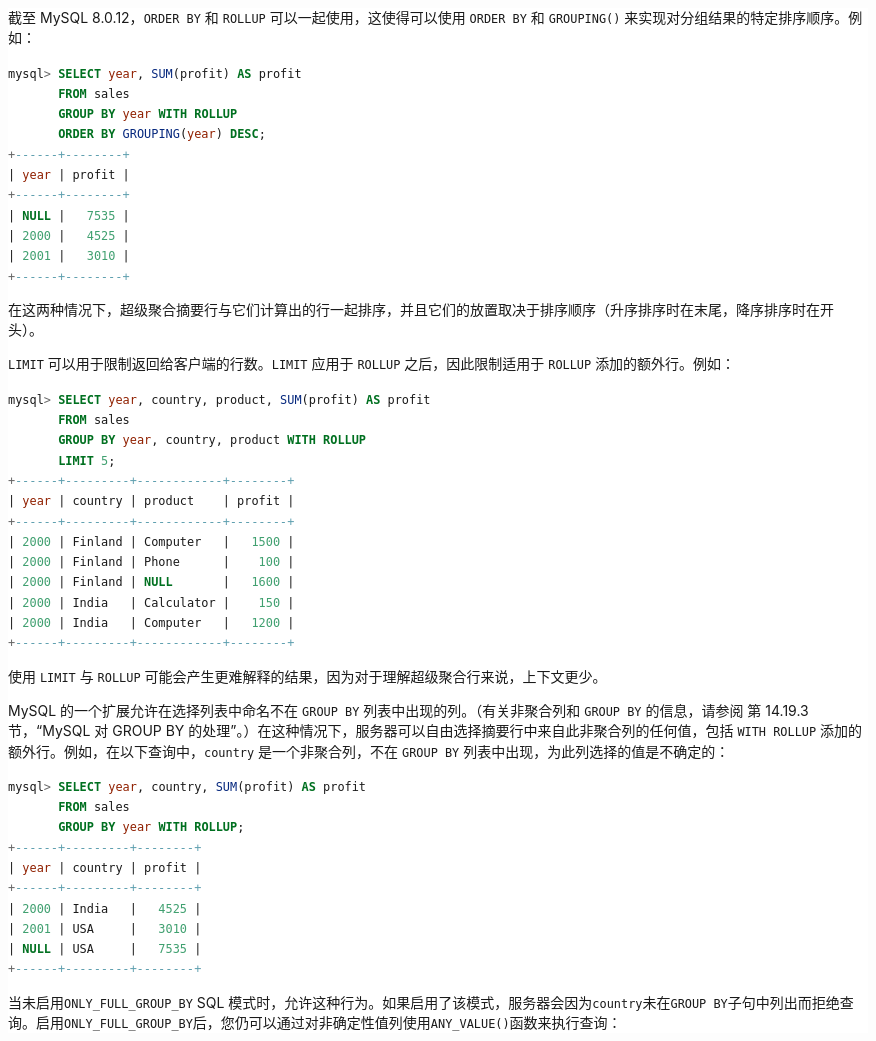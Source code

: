 截至 MySQL 8.0.12，`ORDER BY` 和 `ROLLUP` 可以一起使用，这使得可以使用 `ORDER BY` 和 `GROUPING()` 来实现对分组结果的特定排序顺序。例如：

```sql
mysql> SELECT year, SUM(profit) AS profit
       FROM sales
       GROUP BY year WITH ROLLUP
       ORDER BY GROUPING(year) DESC;
+------+--------+
| year | profit |
+------+--------+
| NULL |   7535 |
| 2000 |   4525 |
| 2001 |   3010 |
+------+--------+
```

在这两种情况下，超级聚合摘要行与它们计算出的行一起排序，并且它们的放置取决于排序顺序（升序排序时在末尾，降序排序时在开头）。

`LIMIT` 可以用于限制返回给客户端的行数。`LIMIT` 应用于 `ROLLUP` 之后，因此限制适用于 `ROLLUP` 添加的额外行。例如：

```sql
mysql> SELECT year, country, product, SUM(profit) AS profit
       FROM sales
       GROUP BY year, country, product WITH ROLLUP
       LIMIT 5;
+------+---------+------------+--------+
| year | country | product    | profit |
+------+---------+------------+--------+
| 2000 | Finland | Computer   |   1500 |
| 2000 | Finland | Phone      |    100 |
| 2000 | Finland | NULL       |   1600 |
| 2000 | India   | Calculator |    150 |
| 2000 | India   | Computer   |   1200 |
+------+---------+------------+--------+
```

使用 `LIMIT` 与 `ROLLUP` 可能会产生更难解释的结果，因为对于理解超级聚合行来说，上下文更少。

MySQL 的一个扩展允许在选择列表中命名不在 `GROUP BY` 列表中出现的列。（有关非聚合列和 `GROUP BY` 的信息，请参阅 第 14.19.3 节，“MySQL 对 GROUP BY 的处理”。）在这种情况下，服务器可以自由选择摘要行中来自此非聚合列的任何值，包括 `WITH ROLLUP` 添加的额外行。例如，在以下查询中，`country` 是一个非聚合列，不在 `GROUP BY` 列表中出现，为此列选择的值是不确定的：

```sql
mysql> SELECT year, country, SUM(profit) AS profit
       FROM sales
       GROUP BY year WITH ROLLUP;
+------+---------+--------+
| year | country | profit |
+------+---------+--------+
| 2000 | India   |   4525 |
| 2001 | USA     |   3010 |
| NULL | USA     |   7535 |
+------+---------+--------+
```

当未启用`ONLY_FULL_GROUP_BY` SQL 模式时，允许这种行为。如果启用了该模式，服务器会因为`country`未在`GROUP BY`子句中列出而拒绝查询。启用`ONLY_FULL_GROUP_BY`后，您仍可以通过对非确定性值列使用`ANY_VALUE()`函数来执行查询：

